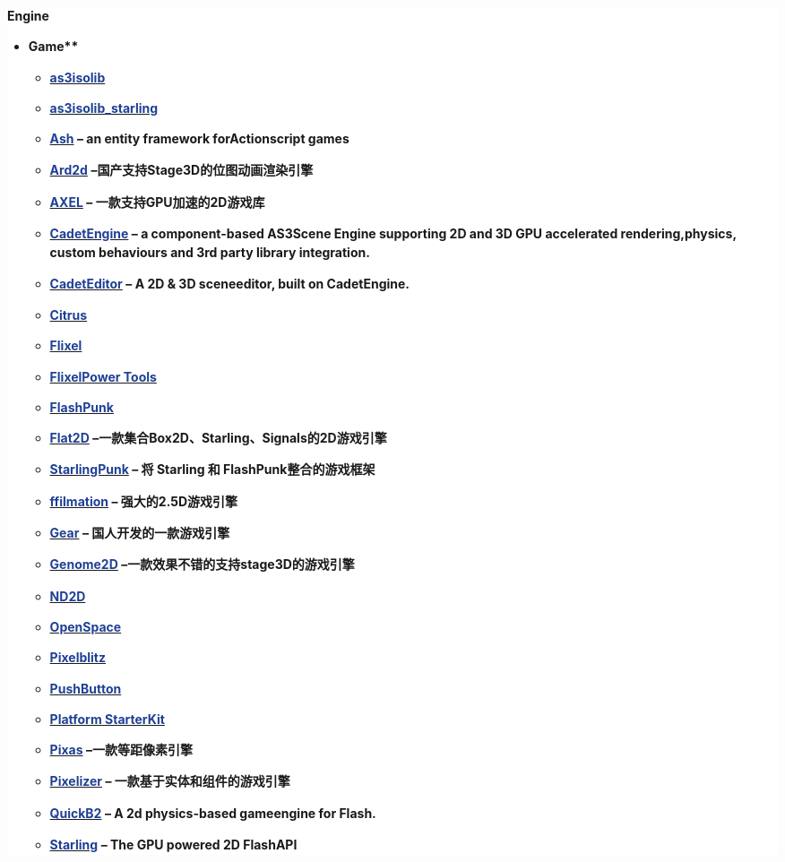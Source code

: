 
**Engine**

*   <strong style="font-weight: bold">Game**


    *   [<span style="color: #1f4095">as3isolib</span>](http://code.google.com/p/as3isolib/)


    *   [<span style="color: #1f4095">as3isolib_starling</span>](https://github.com/HiWill/as3isolib_starling)  


    *   [<span style="color: #1f4095">Ash</span>](https://github.com/richardlord/Ash)<span><span style="font-family: Tahoma"> </span></span>– an entity framework forActionscript games
    *   [<span style="color: #1f4095">Ard2d</span>](http://code.google.com/p/animation-render-engine/)<span><span style="font-family: Tahoma"> </span></span>–国产支持Stage3D的位图动画渲染引擎
    *   [<span style="color: #1f4095">AXEL</span>](http://axgl.org/)<span><span style="font-family: Tahoma"> </span></span>– 一款支持GPU加速的2D游戏库
    *   [<span style="color: #1f4095">CadetEngine</span>](https://github.com/CadetEditor/CadetEngine-as)<span><span style="font-family: Tahoma"> </span></span>– a component-based AS3Scene Engine supporting
 2D and 3D GPU accelerated rendering,physics, custom behaviours and 3rd party library integration.


    *   [<span style="color: #1f4095">CadetEditor</span>](http://cadeteditor.github.io/)<span><span style="font-family: Tahoma"> </span></span>– A 2D & 3D sceneeditor, built on CadetEngine.  


    *   [<span style="color: #1f4095">Citrus</span>](http://citrusengine.com/)
    *   [<span style="color: #1f4095">Flixel</span>](http://http//www.flixel.org/)


    *   [<span style="color: #1f4095">FlixelPower Tools</span>](http://www.photonstorm.com/flixel-power-tools)  


    *   [<span style="color: #1f4095">FlashPunk</span>](http://flashpunk.net/)
    *   [<span style="color: #1f4095">Flat2D</span>](https://github.com/SyntheCypher/Flat2D)<span><span style="font-family: Tahoma"> </span></span>–一款集合Box2D、Starling、Signals的2D游戏引擎
    *   [<span style="color: #1f4095">StarlingPunk</span>](http://www.andysaia.com/radicalpropositions/starlingpunk/)<span><span style="font-family: Tahoma"> </span></span>– 将 Starling 和 FlashPunk整合的游戏框架
    *   [<span style="color: #1f4095">ffilmation</span>](http://www.ffilmation.org/)<span><span style="font-family: Tahoma"> </span></span>– 强大的2.5D游戏引擎
    *   [<span style="color: #1f4095">Gear</span>](https://github.com/brightli/gear)<span><span style="font-family: Tahoma"> </span></span>– 国人开发的一款游戏引擎
    *   [<span style="color: #1f4095">Genome2D</span>](https://github.com/pshtif/Genome2D)<span><span style="font-family: Tahoma"> </span></span>–一款效果不错的支持stage3D的游戏引擎
    *   [<span style="color: #1f4095">ND2D</span>](http://www.nulldesign.de/category/experiments/nd2d/)
    *   [<span style="color: #1f4095">OpenSpace</span>](http://www.openspace-engine.com/)
    *   [<span style="color: #1f4095">Pixelblitz</span>](http://code.google.com/p/pixelblitz/)
    *   [<span style="color: #1f4095">PushButton</span>](http://pushbuttonengine.com/)


    *   [<span style="color: #1f4095">Platform StarterKit</span>](http://hanclinto.com/site/)  


    *   [<span style="color: #1f4095">Pixas</span>](http://code.google.com/p/pixas/)<span><span style="font-family: Tahoma"> </span></span>–一款等距像素引擎
    *   [<span style="color: #1f4095">Pixelizer</span>](https://github.com/johanp/Pixelizer)<span><span style="font-family: Tahoma"> </span></span>– 一款基于实体和组件的游戏引擎
    *   [<span style="color: #1f4095">QuickB2</span>](http://code.google.com/p/quickb2/)<span><span style="font-family: Tahoma"> </span></span>– A 2d physics-based gameengine for Flash.
    *   [<span style="color: #1f4095">Starling</span>](http://www.starling-framework.org/)<span><span style="font-family: Tahoma"> </span></span>– The GPU powered 2D FlashAPI
